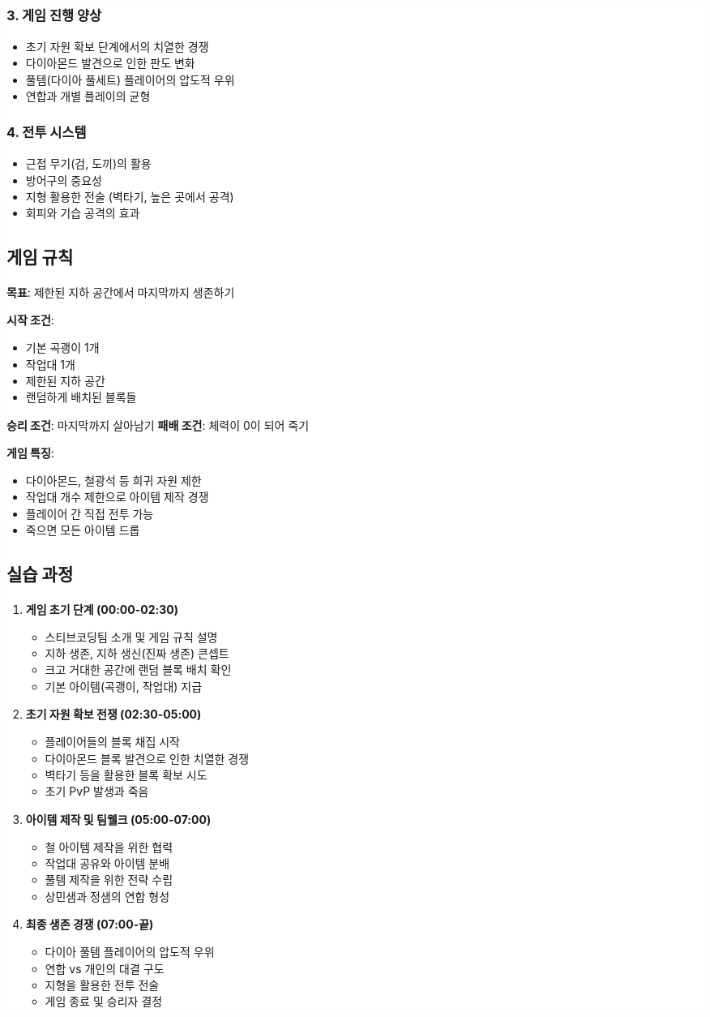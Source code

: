 ### 3. 게임 진행 양상
- 초기 자원 확보 단계에서의 치열한 경쟁
- 다이아몬드 발견으로 인한 판도 변화
- 풀템(다이아 풀세트) 플레이어의 압도적 우위
- 연합과 개별 플레이의 균형

### 4. 전투 시스템
- 근접 무기(검, 도끼)의 활용
- 방어구의 중요성
- 지형 활용한 전술 (벽타기, 높은 곳에서 공격)
- 회피와 기습 공격의 효과

## 게임 규칙

**목표**: 제한된 지하 공간에서 마지막까지 생존하기

**시작 조건**:
- 기본 곡괭이 1개
- 작업대 1개  
- 제한된 지하 공간
- 랜덤하게 배치된 블록들

**승리 조건**: 마지막까지 살아남기
**패배 조건**: 체력이 0이 되어 죽기

**게임 특징**:
- 다이아몬드, 철광석 등 희귀 자원 제한
- 작업대 개수 제한으로 아이템 제작 경쟁
- 플레이어 간 직접 전투 가능
- 죽으면 모든 아이템 드롭

## 실습 과정

1. **게임 초기 단계 (00:00-02:30)**
   - 스티브코딩팀 소개 및 게임 규칙 설명
   - 지하 생존, 지하 생신(진짜 생존) 콘셉트
   - 크고 거대한 공간에 랜덤 블록 배치 확인
   - 기본 아이템(곡괭이, 작업대) 지급

2. **초기 자원 확보 전쟁 (02:30-05:00)**
   - 플레이어들의 블록 채집 시작
   - 다이아몬드 블록 발견으로 인한 치열한 경쟁
   - 벽타기 등을 활용한 블록 확보 시도
   - 초기 PvP 발생과 죽음

3. **아이템 제작 및 팀웰크 (05:00-07:00)**
   - 철 아이템 제작을 위한 협력
   - 작업대 공유와 아이템 분배
   - 풀템 제작을 위한 전략 수립
   - 상민샘과 정샘의 연합 형성

4. **최종 생존 경쟁 (07:00-끝)**
   - 다이아 풀템 플레이어의 압도적 우위
   - 연합 vs 개인의 대결 구도
   - 지형을 활용한 전투 전술
   - 게임 종료 및 승리자 결정
